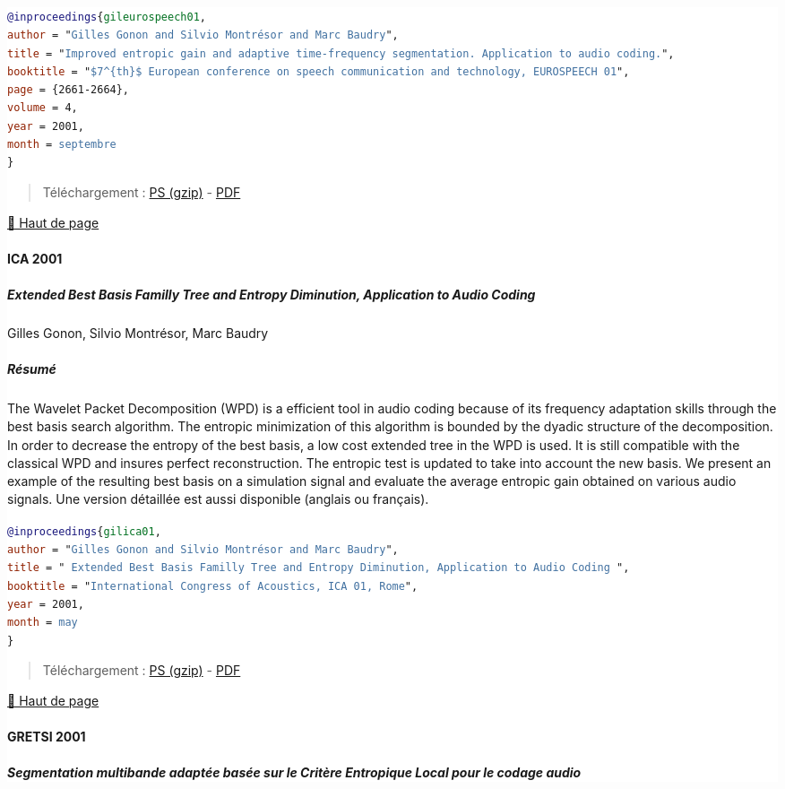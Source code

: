```bibtex
@inproceedings{gileurospeech01,
author = "Gilles Gonon and Silvio Montrésor and Marc Baudry",
title = "Improved entropic gain and adaptive time-frequency segmentation. Application to audio coding.",
booktitle = "$7^{th}$ European conference on speech communication and technology, EUROSPEECH 01",
page = {2661-2664},
volume = 4,
year = 2001,
month = septembre
}
```

> Téléchargement : [PS (gzip)](http://gil.69.free.fr/pub/These/GGeurospeech01.ps.gz) - [PDF](http://gil.69.free.fr/pub/These/GGeurospeech01.pdf)

[🔼 Haut de page](#top)

#### ICA 2001

##### Extended Best Basis Familly Tree and Entropy Diminution, Application to Audio Coding

Gilles Gonon, Silvio Montrésor, Marc Baudry

##### Résumé

The Wavelet Packet Decomposition (WPD) is a efficient tool in audio coding because of its frequency adaptation skills through the best basis search algorithm. The entropic minimization of this algorithm is bounded by the dyadic structure of the decomposition. In order to decrease the entropy of the best basis, a low cost extended tree in the WPD is used. It is still compatible with the classical WPD and insures perfect reconstruction. The entropic test is updated to take into account the new basis. We present an example of the resulting best basis on a simulation signal and evaluate the average entropic gain obtained on various audio signals.
Une version détaillée est aussi disponible (anglais ou français). 

```bibtex
@inproceedings{gilica01,
author = "Gilles Gonon and Silvio Montrésor and Marc Baudry",
title = " Extended Best Basis Familly Tree and Entropy Diminution, Application to Audio Coding ",
booktitle = "International Congress of Acoustics, ICA 01, Rome",
year = 2001,
month = may
}
```

> Téléchargement : [PS (gzip)](http://gil.69.free.fr/pub/These/GGica01.ps.gz) - [PDF](http://gil.69.free.fr/pub/These/GGica01.pdf)

[🔼 Haut de page](#top)

#### GRETSI 2001

##### Segmentation multibande adaptée basée sur le Critère Entropique Local pour le codage audio
